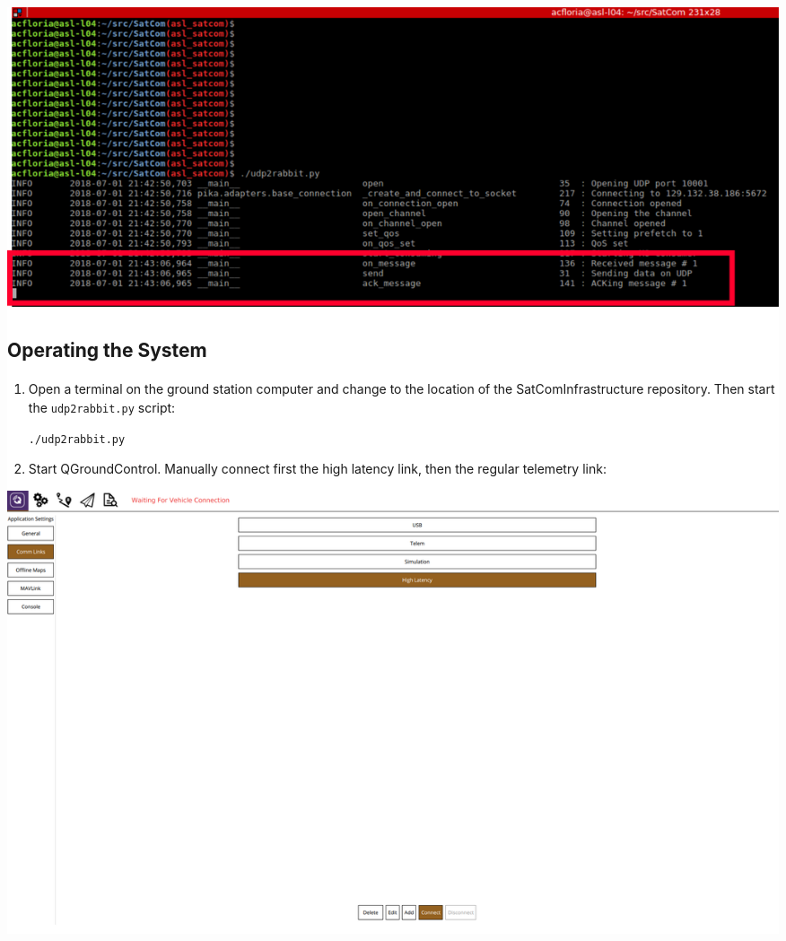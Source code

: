 ![udp2rabbit message acknowledge](verification.png)


## Operating the System
1. Open a terminal on the ground station computer and change to the location of the SatComInfrastructure repository. Then start the `udp2rabbit.py` script:
    
    `./udp2rabbit.py`

2. Start QGroundControl. Manually connect first the high latency link, then the regular telemetry link:

![Connect the High Latency link](linkconnect.png)
